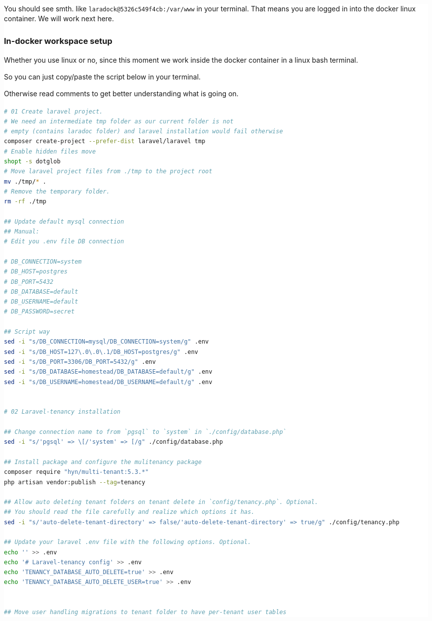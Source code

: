 You should see smth. like `laradock@5326c549f4cb:/var/www` in your terminal. That means you are logged in into the docker linux container. We will work next here.

### In-docker workspace setup

Whether you use linux or no, since this moment we work inside the docker container in a linux bash terminal.

So you can just copy/paste the script below in your terminal.

Otherwise read comments to get better understanding what is going on.

```bash
# 01 Create laravel project.
# We need an intermediate tmp folder as our current folder is not
# empty (contains laradoc folder) and laravel installation would fail otherwise
composer create-project --prefer-dist laravel/laravel tmp
# Enable hidden files move
shopt -s dotglob
# Move laravel project files from ./tmp to the project root
mv ./tmp/* .
# Remove the temporary folder.
rm -rf ./tmp

## Update default mysql connection
## Manual:
# Edit you .env file DB connection

# DB_CONNECTION=system
# DB_HOST=postgres
# DB_PORT=5432
# DB_DATABASE=default
# DB_USERNAME=default
# DB_PASSWORD=secret

## Script way
sed -i "s/DB_CONNECTION=mysql/DB_CONNECTION=system/g" .env
sed -i "s/DB_HOST=127\.0\.0\.1/DB_HOST=postgres/g" .env
sed -i "s/DB_PORT=3306/DB_PORT=5432/g" .env
sed -i "s/DB_DATABASE=homestead/DB_DATABASE=default/g" .env
sed -i "s/DB_USERNAME=homestead/DB_USERNAME=default/g" .env


# 02 Laravel-tenancy installation

## Change connection name to from `pgsql` to `system` in `./config/database.php`
sed -i "s/'pgsql' => \[/'system' => [/g" ./config/database.php

## Install package and configure the mulitenancy package
composer require "hyn/multi-tenant:5.3.*"
php artisan vendor:publish --tag=tenancy

## Allow auto deleting tenant folders on tenant delete in `config/tenancy.php`. Optional.
## You should read the file carefully and realize which options it has.
sed -i "s/'auto-delete-tenant-directory' => false/'auto-delete-tenant-directory' => true/g" ./config/tenancy.php

## Update your laravel .env file with the following options. Optional.
echo '' >> .env
echo '# Laravel-tenancy config' >> .env
echo 'TENANCY_DATABASE_AUTO_DELETE=true' >> .env
echo 'TENANCY_DATABASE_AUTO_DELETE_USER=true' >> .env


## Move user handling migrations to tenant folder to have per-tenant user tables 
```